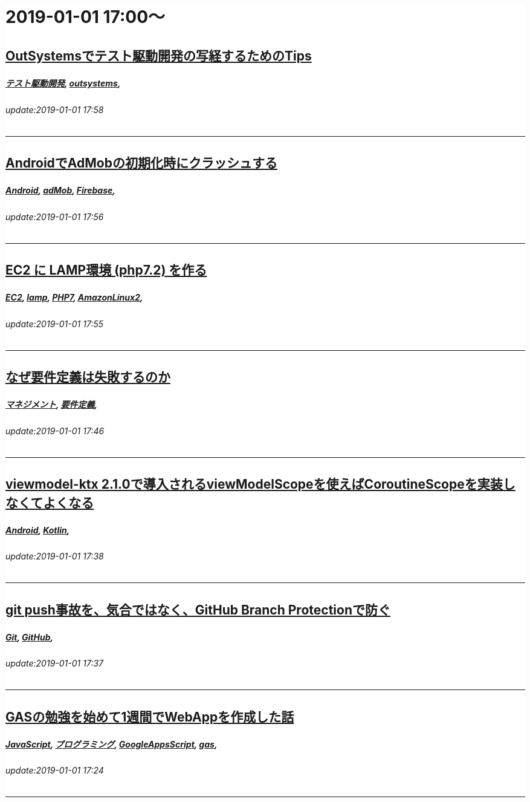 


# 2019-01-01 17:00～
## [OutSystemsでテスト駆動開発の写経するためのTips](https://qiita.com/jyunji_watanabe/items/2341a3bff5d2572ee156)
##### [テスト駆動開発](https://qiita.com/tags/テスト駆動開発), [outsystems](https://qiita.com/tags/outsystems), 
###### update:2019-01-01 17:58
---
## [AndroidでAdMobの初期化時にクラッシュする](https://qiita.com/masaibar/items/848362349442026063e2)
##### [Android](https://qiita.com/tags/Android), [adMob](https://qiita.com/tags/adMob), [Firebase](https://qiita.com/tags/Firebase), 
###### update:2019-01-01 17:56
---
## [EC2 に LAMP環境 (php7.2) を作る](https://qiita.com/El_Programdear/items/9f4965bdb0ac13a2d1f0)
##### [EC2](https://qiita.com/tags/EC2), [lamp](https://qiita.com/tags/lamp), [PHP7](https://qiita.com/tags/PHP7), [AmazonLinux2](https://qiita.com/tags/AmazonLinux2), 
###### update:2019-01-01 17:55
---
## [なぜ要件定義は失敗するのか](https://qiita.com/mtstryo/items/acf5b8663248ac0699b6)
##### [マネジメント](https://qiita.com/tags/マネジメント), [要件定義](https://qiita.com/tags/要件定義), 
###### update:2019-01-01 17:46
---
## [viewmodel-ktx 2.1.0で導入されるviewModelScopeを使えばCoroutineScopeを実装しなくてよくなる](https://qiita.com/kafumi/items/8a8764679df8646b764a)
##### [Android](https://qiita.com/tags/Android), [Kotlin](https://qiita.com/tags/Kotlin), 
###### update:2019-01-01 17:38
---
## [git push事故を、気合ではなく、GitHub Branch Protectionで防ぐ](https://qiita.com/sasasin/items/eb4ca7ab2cc5f0bd9d29)
##### [Git](https://qiita.com/tags/Git), [GitHub](https://qiita.com/tags/GitHub), 
###### update:2019-01-01 17:37
---
## [GASの勉強を始めて1週間でWebAppを作成した話](https://qiita.com/kazuiti10/items/e86826adf6128a444b22)
##### [JavaScript](https://qiita.com/tags/JavaScript), [プログラミング](https://qiita.com/tags/プログラミング), [GoogleAppsScript](https://qiita.com/tags/GoogleAppsScript), [gas](https://qiita.com/tags/gas), 
###### update:2019-01-01 17:24
---